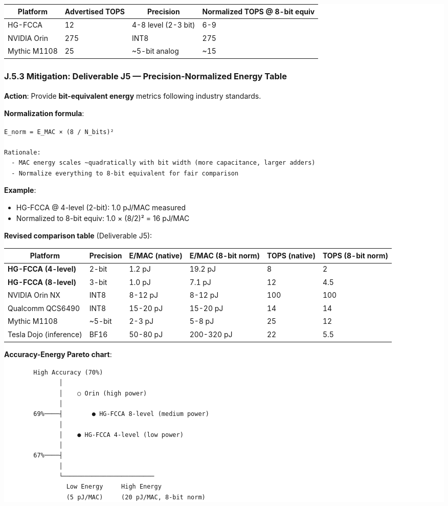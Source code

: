 | Platform | Advertised TOPS | Precision | Normalized TOPS @ 8-bit equiv |
|----------|----------------|-----------|-------------------------------|
| HG-FCCA | 12 | 4-8 level (2-3 bit) | 6-9 | ← Gap: not provided |
| NVIDIA Orin | 275 | INT8 | 275 | Baseline |
| Mythic M1108 | 25 | ~5-bit analog | ~15 | Estimated |

### J.5.3 Mitigation: Deliverable J5 — Precision-Normalized Energy Table

**Action**: Provide **bit-equivalent energy** metrics following industry standards.

**Normalization formula**:

```
E_norm = E_MAC × (8 / N_bits)²

Rationale:
  - MAC energy scales ~quadratically with bit width (more capacitance, larger adders)
  - Normalize everything to 8-bit equivalent for fair comparison
```

**Example**:
- HG-FCCA @ 4-level (2-bit): 1.0 pJ/MAC measured
- Normalized to 8-bit equiv: 1.0 × (8/2)² = 16 pJ/MAC

**Revised comparison table** (Deliverable J5):

| Platform | Precision | E/MAC (native) | E/MAC (8-bit norm) | TOPS (native) | TOPS (8-bit norm) |
|----------|-----------|----------------|---------------------|---------------|-------------------|
| **HG-FCCA (4-level)** | 2-bit | 1.2 pJ | 19.2 pJ | 8 | 2 |
| **HG-FCCA (8-level)** | 3-bit | 1.0 pJ | 7.1 pJ | 12 | 4.5 |
| NVIDIA Orin NX | INT8 | 8-12 pJ | 8-12 pJ | 100 | 100 |
| Qualcomm QCS6490 | INT8 | 15-20 pJ | 15-20 pJ | 14 | 14 |
| Mythic M1108 | ~5-bit | 2-3 pJ | 5-8 pJ | 25 | 12 |
| Tesla Dojo (inference) | BF16 | 50-80 pJ | 200-320 pJ | 22 | 5.5 |

**Accuracy-Energy Pareto chart**:
```
        High Accuracy (70%)
               │
               │    ○ Orin (high power)
               │
        69%────┤        ● HG-FCCA 8-level (medium power)
               │
               │    ● HG-FCCA 4-level (low power)
               │
        67%────┤
               │
               └─────────────────────────
                 Low Energy     High Energy
                 (5 pJ/MAC)     (20 pJ/MAC, 8-bit norm)
```
